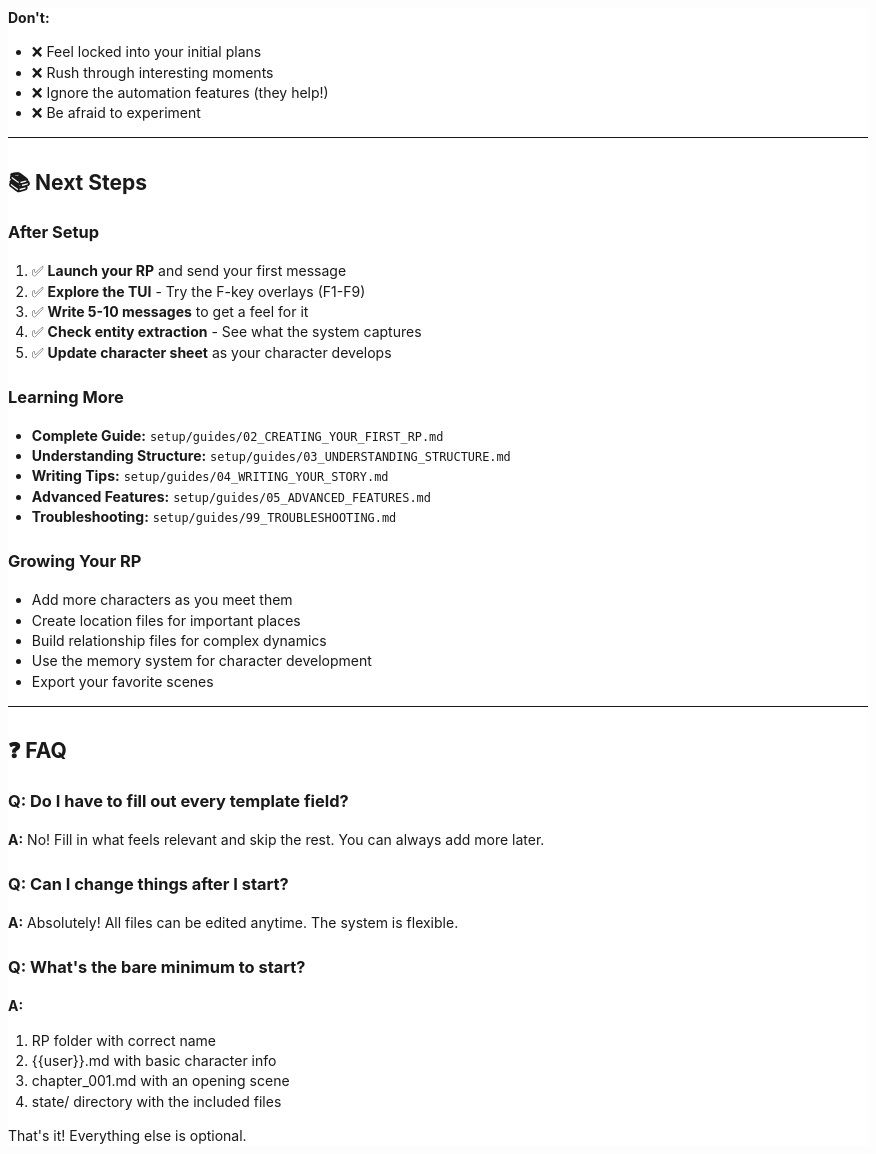 **Don't:**
- ❌ Feel locked into your initial plans
- ❌ Rush through interesting moments
- ❌ Ignore the automation features (they help!)
- ❌ Be afraid to experiment

---

## 📚 Next Steps

### After Setup
1. ✅ **Launch your RP** and send your first message
2. ✅ **Explore the TUI** - Try the F-key overlays (F1-F9)
3. ✅ **Write 5-10 messages** to get a feel for it
4. ✅ **Check entity extraction** - See what the system captures
5. ✅ **Update character sheet** as your character develops

### Learning More
- **Complete Guide:** `setup/guides/02_CREATING_YOUR_FIRST_RP.md`
- **Understanding Structure:** `setup/guides/03_UNDERSTANDING_STRUCTURE.md`
- **Writing Tips:** `setup/guides/04_WRITING_YOUR_STORY.md`
- **Advanced Features:** `setup/guides/05_ADVANCED_FEATURES.md`
- **Troubleshooting:** `setup/guides/99_TROUBLESHOOTING.md`

### Growing Your RP
- Add more characters as you meet them
- Create location files for important places
- Build relationship files for complex dynamics
- Use the memory system for character development
- Export your favorite scenes

---

## ❓ FAQ

### Q: Do I have to fill out every template field?
**A:** No! Fill in what feels relevant and skip the rest. You can always add more later.

### Q: Can I change things after I start?
**A:** Absolutely! All files can be edited anytime. The system is flexible.

### Q: What's the bare minimum to start?
**A:**
1. RP folder with correct name
2. {{user}}.md with basic character info
3. chapter_001.md with an opening scene
4. state/ directory with the included files

That's it! Everything else is optional.
